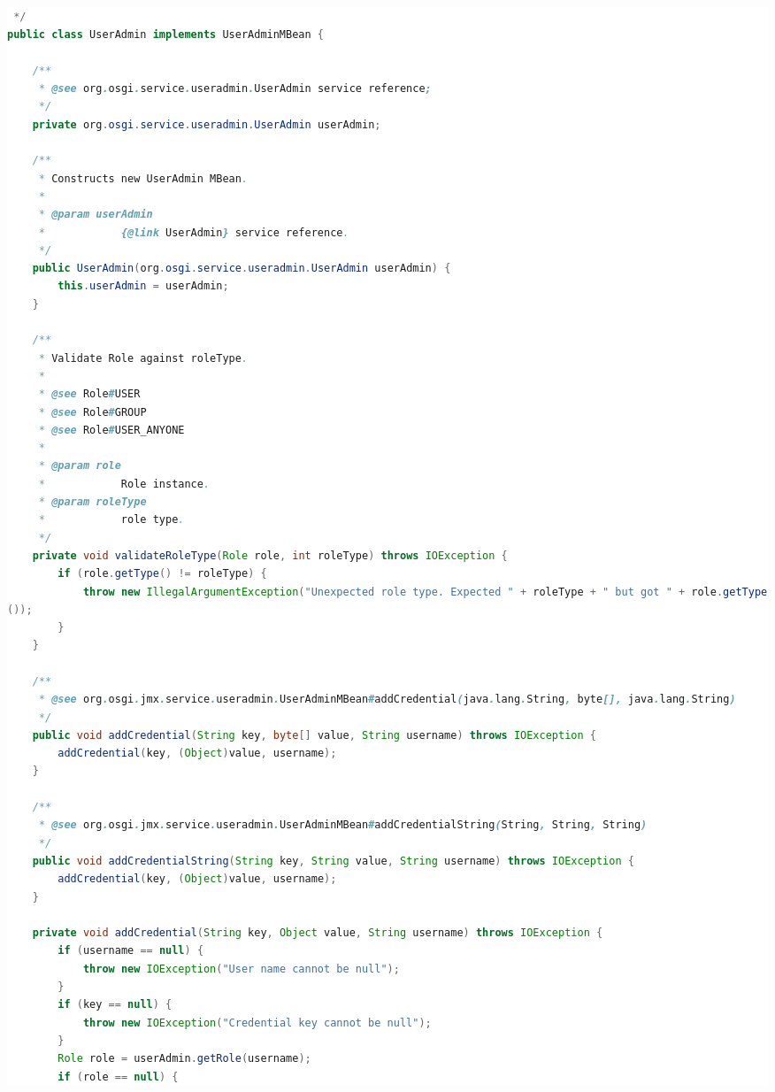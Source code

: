 ```java
 */
public class UserAdmin implements UserAdminMBean {

    /**
     * @see org.osgi.service.useradmin.UserAdmin service reference;
     */
    private org.osgi.service.useradmin.UserAdmin userAdmin;

    /**
     * Constructs new UserAdmin MBean.
     * 
     * @param userAdmin
     *            {@link UserAdmin} service reference.
     */
    public UserAdmin(org.osgi.service.useradmin.UserAdmin userAdmin) {
        this.userAdmin = userAdmin;
    }

    /**
     * Validate Role against roleType.
     * 
     * @see Role#USER
     * @see Role#GROUP
     * @see Role#USER_ANYONE
     * 
     * @param role
     *            Role instance.
     * @param roleType
     *            role type.
     */
    private void validateRoleType(Role role, int roleType) throws IOException {
        if (role.getType() != roleType) {
            throw new IllegalArgumentException("Unexpected role type. Expected " + roleType + " but got " + role.getType());
        }
    }

    /**
     * @see org.osgi.jmx.service.useradmin.UserAdminMBean#addCredential(java.lang.String, byte[], java.lang.String)
     */
    public void addCredential(String key, byte[] value, String username) throws IOException {
        addCredential(key, (Object)value, username);
    }
    
    /**
     * @see org.osgi.jmx.service.useradmin.UserAdminMBean#addCredentialString(String, String, String)
     */
    public void addCredentialString(String key, String value, String username) throws IOException {
        addCredential(key, (Object)value, username);
    }

    private void addCredential(String key, Object value, String username) throws IOException {
        if (username == null) {
            throw new IOException("User name cannot be null");
        }
        if (key == null) {
            throw new IOException("Credential key cannot be null");
        }
        Role role = userAdmin.getRole(username);
        if (role == null) {
```